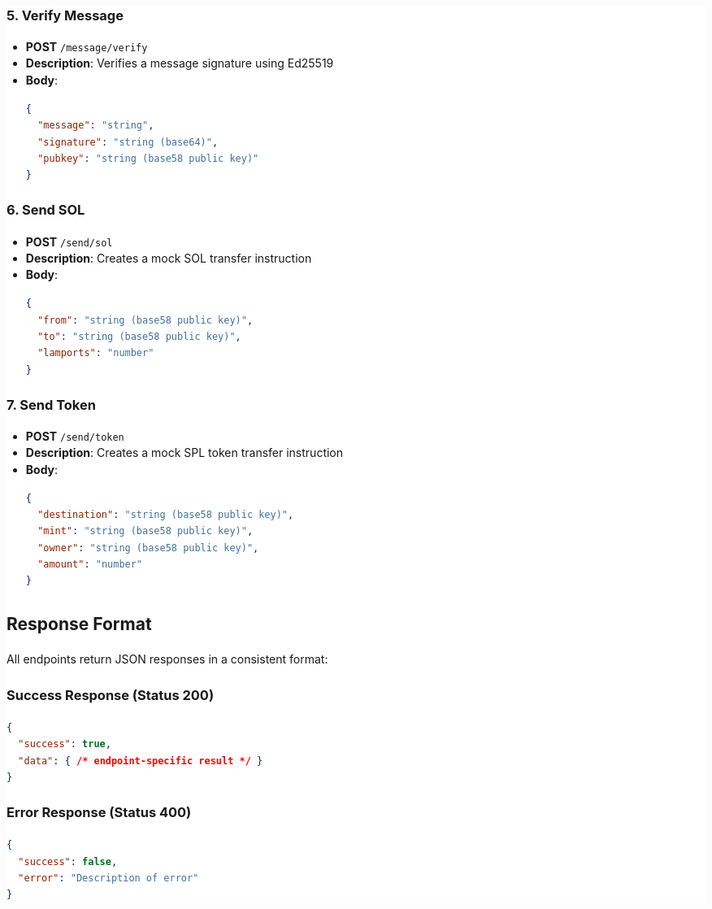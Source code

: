 ### 5. Verify Message
- **POST** `/message/verify`
- **Description**: Verifies a message signature using Ed25519
- **Body**:
  ```json
  {
    "message": "string",
    "signature": "string (base64)",
    "pubkey": "string (base58 public key)"
  }
  ```

### 6. Send SOL
- **POST** `/send/sol`
- **Description**: Creates a mock SOL transfer instruction
- **Body**:
  ```json
  {
    "from": "string (base58 public key)",
    "to": "string (base58 public key)",
    "lamports": "number"
  }
  ```

### 7. Send Token
- **POST** `/send/token`
- **Description**: Creates a mock SPL token transfer instruction
- **Body**:
  ```json
  {
    "destination": "string (base58 public key)",
    "mint": "string (base58 public key)",
    "owner": "string (base58 public key)",
    "amount": "number"
  }
  ```

## Response Format

All endpoints return JSON responses in a consistent format:

### Success Response (Status 200)
```json
{
  "success": true,
  "data": { /* endpoint-specific result */ }
}
```

### Error Response (Status 400)
```json
{
  "success": false,
  "error": "Description of error"
}
```

